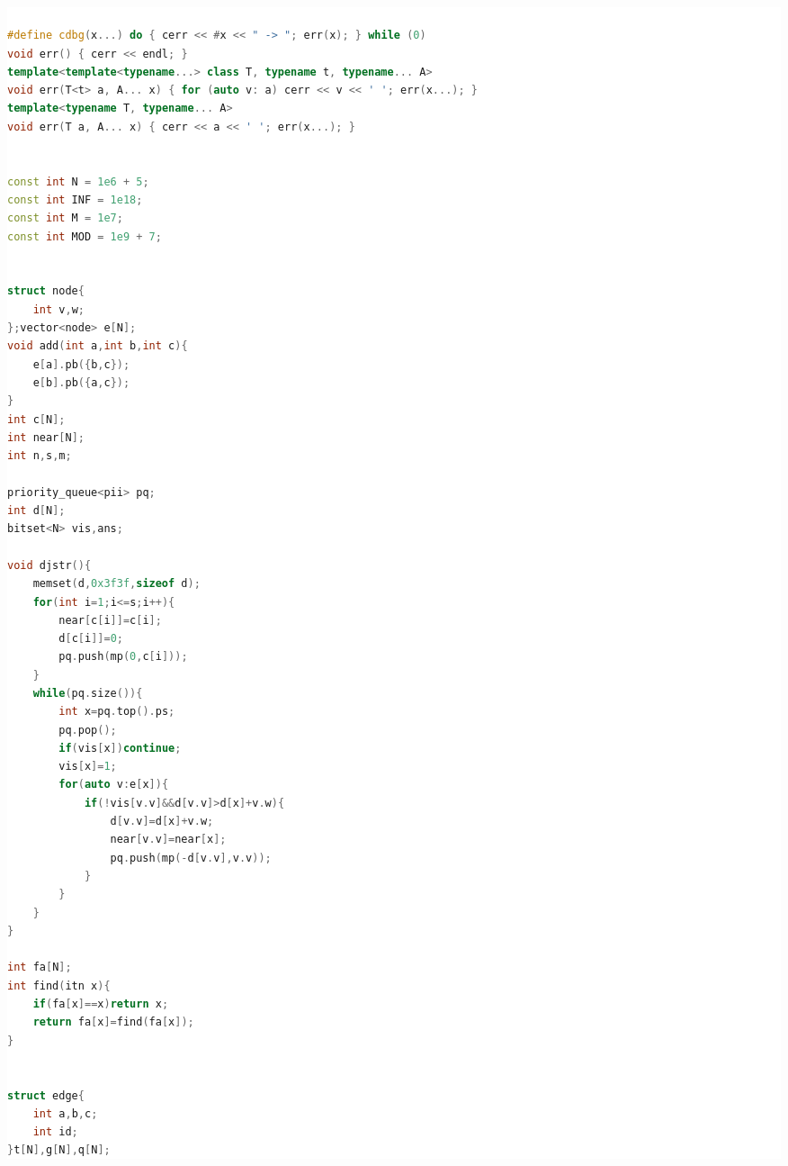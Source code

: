 ```C++

#define cdbg(x...) do { cerr << #x << " -> "; err(x); } while (0)
void err() { cerr << endl; }
template<template<typename...> class T, typename t, typename... A>
void err(T<t> a, A... x) { for (auto v: a) cerr << v << ' '; err(x...); }
template<typename T, typename... A>
void err(T a, A... x) { cerr << a << ' '; err(x...); }


const int N = 1e6 + 5;
const int INF = 1e18;
const int M = 1e7;
const int MOD = 1e9 + 7;


struct node{
    int v,w;
};vector<node> e[N];
void add(int a,int b,int c){
    e[a].pb({b,c});
    e[b].pb({a,c});
}
int c[N];
int near[N];
int n,s,m;

priority_queue<pii> pq;
int d[N];
bitset<N> vis,ans;

void djstr(){
    memset(d,0x3f3f,sizeof d);
    for(int i=1;i<=s;i++){
        near[c[i]]=c[i];
        d[c[i]]=0;
        pq.push(mp(0,c[i]));
    }
    while(pq.size()){
        int x=pq.top().ps;
        pq.pop();
        if(vis[x])continue;
        vis[x]=1;
        for(auto v:e[x]){
            if(!vis[v.v]&&d[v.v]>d[x]+v.w){
                d[v.v]=d[x]+v.w;
                near[v.v]=near[x];
                pq.push(mp(-d[v.v],v.v));
            }
        }
    }
}

int fa[N];
int find(itn x){
    if(fa[x]==x)return x;
    return fa[x]=find(fa[x]);
}


struct edge{
    int a,b,c;
    int id;
}t[N],g[N],q[N];
```